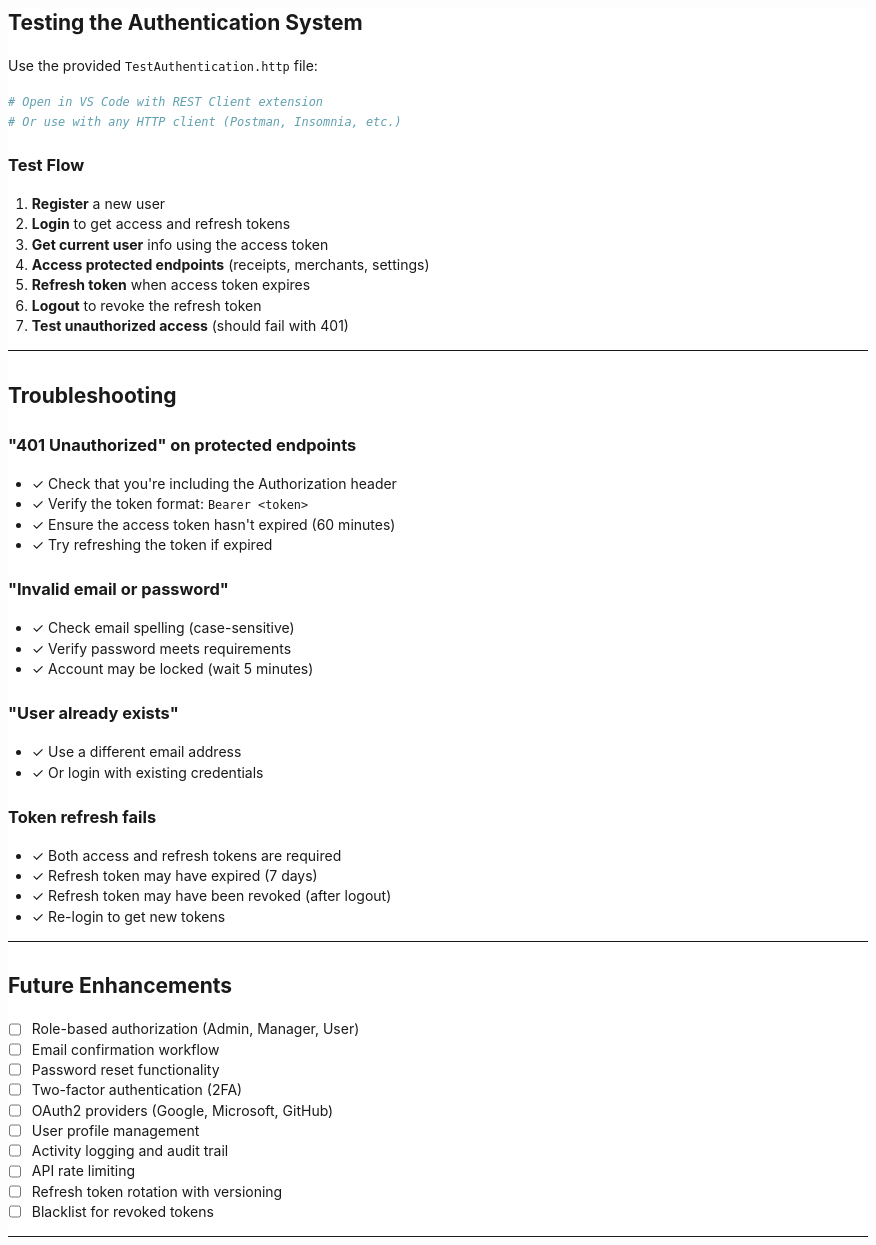 
## Testing the Authentication System

Use the provided `TestAuthentication.http` file:

```bash
# Open in VS Code with REST Client extension
# Or use with any HTTP client (Postman, Insomnia, etc.)
```

### Test Flow
1. **Register** a new user
2. **Login** to get access and refresh tokens
3. **Get current user** info using the access token
4. **Access protected endpoints** (receipts, merchants, settings)
5. **Refresh token** when access token expires
6. **Logout** to revoke the refresh token
7. **Test unauthorized access** (should fail with 401)

---

## Troubleshooting

### "401 Unauthorized" on protected endpoints
- ✓ Check that you're including the Authorization header
- ✓ Verify the token format: `Bearer <token>`
- ✓ Ensure the access token hasn't expired (60 minutes)
- ✓ Try refreshing the token if expired

### "Invalid email or password"
- ✓ Check email spelling (case-sensitive)
- ✓ Verify password meets requirements
- ✓ Account may be locked (wait 5 minutes)

### "User already exists"
- ✓ Use a different email address
- ✓ Or login with existing credentials

### Token refresh fails
- ✓ Both access and refresh tokens are required
- ✓ Refresh token may have expired (7 days)
- ✓ Refresh token may have been revoked (after logout)
- ✓ Re-login to get new tokens

---

## Future Enhancements

- [ ] Role-based authorization (Admin, Manager, User)
- [ ] Email confirmation workflow
- [ ] Password reset functionality
- [ ] Two-factor authentication (2FA)
- [ ] OAuth2 providers (Google, Microsoft, GitHub)
- [ ] User profile management
- [ ] Activity logging and audit trail
- [ ] API rate limiting
- [ ] Refresh token rotation with versioning
- [ ] Blacklist for revoked tokens

---